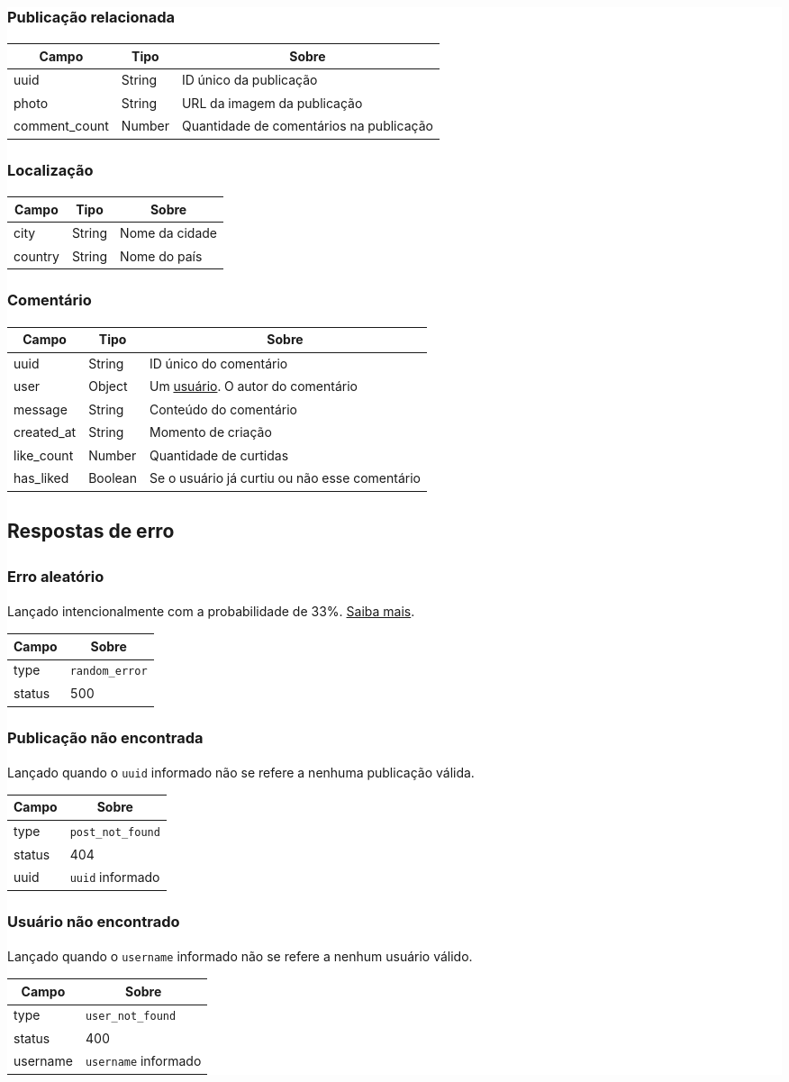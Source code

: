 ### Publicação relacionada
Campo        | Tipo   | Sobre
-------------|--------|------
uuid         | String | ID único da publicação
photo        | String | URL da imagem da publicação
comment_count| Number | Quantidade de comentários na publicação

### Localização
Campo      | Tipo   | Sobre
-----------|--------|------
city       | String | Nome da cidade
country    | String | Nome do país

### Comentário
Campo      | Tipo    | Sobre
-----------|---------|------
uuid       | String  | ID único do comentário
user       | Object  | Um [usuário](#usuário). O autor do comentário
message    | String  | Conteúdo do comentário
created_at | String  | Momento de criação
like_count | Number  | Quantidade de curtidas
has_liked  | Boolean | Se o usuário já curtiu ou não esse comentário

## Respostas de erro

### Erro aleatório
Lançado intencionalmente com a probabilidade de 33%. [Saiba mais](#atenção-warning).

Campo      | Sobre
-----------|------
type       | `random_error`
status     | 500

### Publicação não encontrada
Lançado quando o `uuid` informado não se refere a nenhuma publicação válida.

Campo      | Sobre
-----------|------
type       | `post_not_found`
status     | 404
uuid       | `uuid` informado

### Usuário não encontrado
Lançado quando o `username` informado não se refere a nenhum usuário válido.

Campo      | Sobre
-----------|------
type       | `user_not_found`
status     | 400
username   | `username` informado
